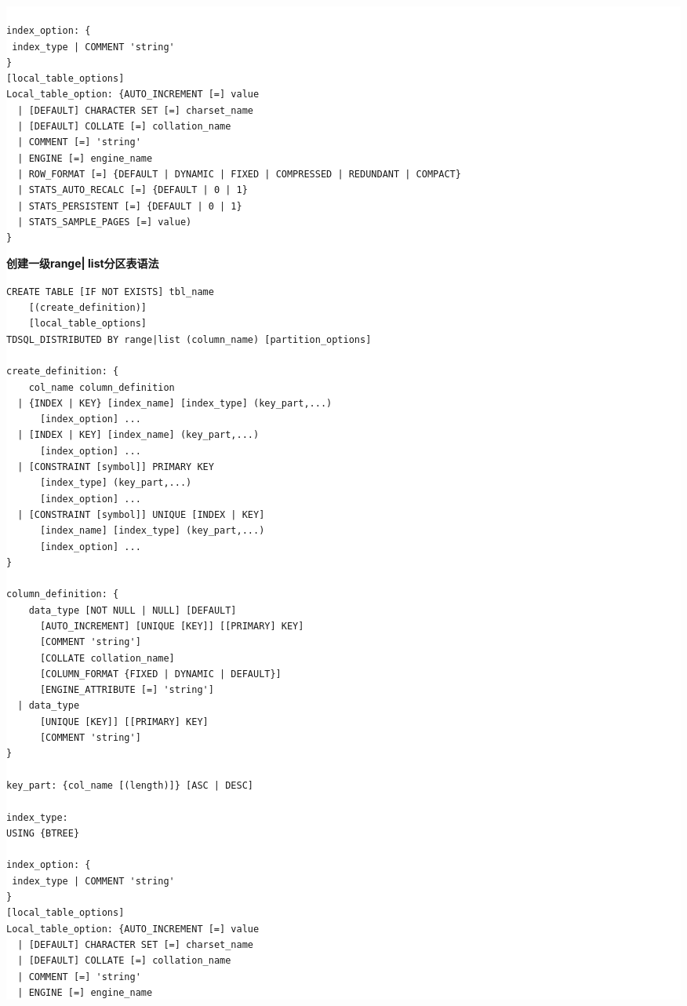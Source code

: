 ```

index_option: {
 index_type | COMMENT 'string'
}
[local_table_options]
Local_table_option: {AUTO_INCREMENT [=] value
  | [DEFAULT] CHARACTER SET [=] charset_name
  | [DEFAULT] COLLATE [=] collation_name
  | COMMENT [=] 'string'
  | ENGINE [=] engine_name
  | ROW_FORMAT [=] {DEFAULT | DYNAMIC | FIXED | COMPRESSED | REDUNDANT | COMPACT}
  | STATS_AUTO_RECALC [=] {DEFAULT | 0 | 1}
  | STATS_PERSISTENT [=] {DEFAULT | 0 | 1}
  | STATS_SAMPLE_PAGES [=] value)
}
```
**创建一级range| list分区表语法**
```
CREATE TABLE [IF NOT EXISTS] tbl_name
    [(create_definition)]
    [local_table_options]
TDSQL_DISTRIBUTED BY range|list (column_name) [partition_options]

create_definition: {
    col_name column_definition
  | {INDEX | KEY} [index_name] [index_type] (key_part,...)
      [index_option] ...
  | [INDEX | KEY] [index_name] (key_part,...)
      [index_option] ...
  | [CONSTRAINT [symbol]] PRIMARY KEY
      [index_type] (key_part,...)
      [index_option] ...
  | [CONSTRAINT [symbol]] UNIQUE [INDEX | KEY]
      [index_name] [index_type] (key_part,...)
      [index_option] ...
}

column_definition: {
    data_type [NOT NULL | NULL] [DEFAULT]
      [AUTO_INCREMENT] [UNIQUE [KEY]] [[PRIMARY] KEY]
      [COMMENT 'string']
      [COLLATE collation_name]
      [COLUMN_FORMAT {FIXED | DYNAMIC | DEFAULT}]
      [ENGINE_ATTRIBUTE [=] 'string']
  | data_type
      [UNIQUE [KEY]] [[PRIMARY] KEY]
      [COMMENT 'string']
}

key_part: {col_name [(length)]} [ASC | DESC]

index_type:
USING {BTREE}

index_option: {
 index_type | COMMENT 'string'
}
[local_table_options]
Local_table_option: {AUTO_INCREMENT [=] value
  | [DEFAULT] CHARACTER SET [=] charset_name
  | [DEFAULT] COLLATE [=] collation_name
  | COMMENT [=] 'string'
  | ENGINE [=] engine_name
```